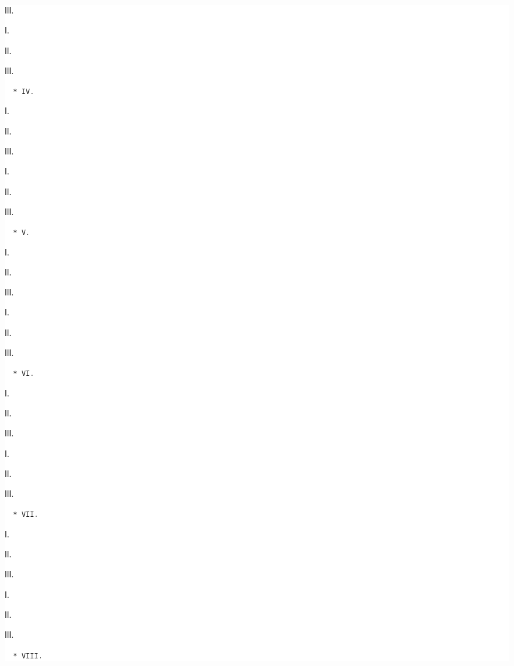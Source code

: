 III.

I.

II.

III.

      * IV.

I.

II.

III.

I.

II.

III.

      * V.

I.

II.

III.

I.

II.

III.

      * VI.

I.

II.

III.

I.

II.

III.

      * VII.

I.

II.

III.

I.

II.

III.

      * VIII.
